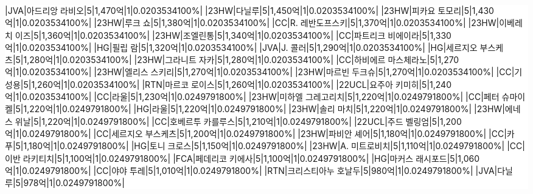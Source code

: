 |JVA|아드리앙 라비오|5|1,470억|1|0.0203534100%|
|23HW|다닐루|5|1,450억|1|0.0203534100%|
|23HW|피카요 토모리|5|1,430억|1|0.0203534100%|
|23HW|루크 쇼|5|1,380억|1|0.0203534100%|
|CC|R. 레반도프스키|5|1,370억|1|0.0203534100%|
|23HW|이베레치 이즈|5|1,360억|1|0.0203534100%|
|23HW|조엘린통|5|1,340억|1|0.0203534100%|
|CC|파트리크 비에이라|5|1,330억|1|0.0203534100%|
|HG|필립 람|5|1,320억|1|0.0203534100%|
|JVA|J. 콜러|5|1,290억|1|0.0203534100%|
|HG|세르지오 부스케츠|5|1,280억|1|0.0203534100%|
|23HW|그라니트 자카|5|1,280억|1|0.0203534100%|
|CC|하비에르 마스체라노|5|1,270억|1|0.0203534100%|
|23HW|엘리스 스키리|5|1,270억|1|0.0203534100%|
|23HW|마르빈 두크슈|5|1,270억|1|0.0203534100%|
|CC|기성용|5|1,260억|1|0.0203534100%|
|RTN|마르코 로이스|5|1,260억|1|0.0203534100%|
|22UCL|요주아 키미히|5|1,240억|1|0.0203534100%|
|CC|라울|5|1,230억|1|0.0249791800%|
|23HW|미하엘 그레고리치|5|1,220억|1|0.0249791800%|
|CC|페터 슈마이켈|5|1,220억|1|0.0249791800%|
|HG|라울|5|1,220억|1|0.0249791800%|
|23HW|솔리 마치|5|1,220억|1|0.0249791800%|
|23HW|에네스 위날|5|1,220억|1|0.0249791800%|
|CC|호베르투 카를루스|5|1,210억|1|0.0249791800%|
|22UCL|주드 벨링엄|5|1,200억|1|0.0249791800%|
|CC|세르지오 부스케츠|5|1,200억|1|0.0249791800%|
|23HW|파비안 셰어|5|1,180억|1|0.0249791800%|
|CC|카푸|5|1,180억|1|0.0249791800%|
|HG|토니 크로스|5|1,150억|1|0.0249791800%|
|23HW|A. 미트로비치|5|1,110억|1|0.0249791800%|
|CC|이반 라키티치|5|1,100억|1|0.0249791800%|
|FCA|페데리코 키에사|5|1,100억|1|0.0249791800%|
|HG|마커스 래시포드|5|1,060억|1|0.0249791800%|
|CC|야야 투레|5|1,010억|1|0.0249791800%|
|RTN|크리스티아누 호날두|5|980억|1|0.0249791800%|
|JVA|다닐루|5|978억|1|0.0249791800%|